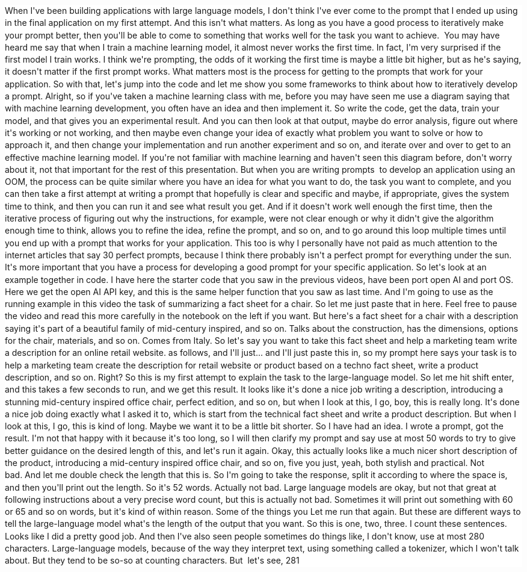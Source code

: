When I've been building applications with large language models, I don't think I've ever come to the prompt that I ended up using in the final application on my first attempt. And this isn't what matters. As long as you have a good process to iteratively make your prompt better, then you'll be able to come to something that works well for the task you want to achieve.  You may have heard me say that when I train a machine learning model, it almost never works the first time. In fact, I'm very surprised if the first model I train works. I think we're prompting, the odds of it working the first time is maybe a little bit higher, but as he's saying, it doesn't matter if the first prompt works. What matters most is the process for getting to the prompts that work for your application. So with that, let's jump into the code and let me show you some frameworks to think about how to iteratively develop a prompt. Alright, so if you've taken a machine learning class with me, before you may have seen me use a diagram saying that with machine learning development, you often have an idea and then implement it. So write the code, get the data, train your model, and that gives you an experimental result. And you can then look at that output, maybe do error analysis, figure out where it's working or not working, and then maybe even change your idea of exactly what problem you want to solve or how to approach it, and then change your implementation and run another experiment and so on, and iterate over and over to get to an effective machine learning model. If you're not familiar with machine learning and haven't seen this diagram before, don't worry about it, not that important for the rest of this presentation. But when you are writing prompts  to develop an application using an OOM, the process can be quite similar where you have an idea for what you want to do, the task you want to complete, and you can then take a first attempt at writing a prompt that hopefully is clear and specific and maybe, if appropriate, gives the system time to think, and then you can run it and see what result you get. And if it doesn't work well enough the first time, then the iterative process of figuring out why the instructions, for example, were not clear enough or why it didn't give the algorithm enough time to think, allows you to refine the idea, refine the prompt, and so on, and to go around this loop multiple times until you end up with a prompt that works for your application. This too is why I personally have not paid as much attention to the internet articles that say 30 perfect prompts, because I think there probably isn't a perfect prompt for everything under the sun. It's more important that you have a process for developing a good prompt for your specific application. So let's look at an example together in code. I have here the starter code that you saw in the previous videos, have been port open AI and port OS. Here we get the open AI API key, and this is the same helper function that you saw as last time. And I'm going to use as the running example in this video the task of summarizing a fact sheet for a chair. So let me just paste that in here. Feel free to pause the video and read this more carefully in the notebook on the left if you want. But here's a fact sheet for a chair with a description saying it's part of a beautiful family of mid-century inspired, and so on. Talks about the construction, has the dimensions, options for the chair, materials, and so on. Comes from Italy. So let's say you want to take this fact sheet and help a marketing team write a description for an online retail website. as follows, and I'll just... and I'll just paste this in, so my prompt here says your task is to help a marketing team create the description for retail website or product based on a techno fact sheet, write a product description, and so on. Right? So this is my first attempt to explain the task to the large-language model. So let me hit shift enter, and this takes a few seconds to run, and we get this result. It looks like it's done a nice job writing a description, introducing a stunning mid-century inspired office chair, perfect edition, and so on, but when I look at this, I go, boy, this is really long. It's done a nice job doing exactly what I asked it to, which is start from the technical fact sheet and write a product description. But when I look at this, I go, this is kind of long. Maybe we want it to be a little bit shorter. So I have had an idea. I wrote a prompt, got the result. I'm not that happy with it because it's too long, so I will then clarify my prompt and say use at most 50 words to try to give better guidance on the desired length of this, and let's run it again. Okay, this actually looks like a much nicer short description of the product, introducing a mid-century inspired office chair, and so on, five you just, yeah, both stylish and practical. Not bad. And let me double check the length that this is. So I'm going to take the response, split it according to where the space is, and then you'll print out the length. So it's 52 words. Actually not bad. Large language models are okay, but not that great at following instructions about a very precise word count, but this is actually not bad. Sometimes it will print out something with 60 or 65 and so on words, but it's kind of within reason. Some of the things you Let me run that again. But these are different ways to tell the large-language model what's the length of the output that you want. So this is one, two, three. I count these sentences. Looks like I did a pretty good job. And then I've also seen people sometimes do things like, I don't know, use at most 280 characters. Large-language models, because of the way they interpret text, using something called a tokenizer, which I won't talk about. But they tend to be so-so at counting characters. But  let's see, 281